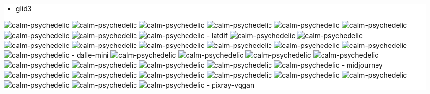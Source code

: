 
- glid3
<img alt="calm-psychedelic" src="renders/calm-psychedelic/glid3-1.png" width="250px" />
<img alt="calm-psychedelic" src="renders/calm-psychedelic/glid3-2.png" width="250px" />
<img alt="calm-psychedelic" src="renders/calm-psychedelic/glid3-3.png" width="250px" />
<img alt="calm-psychedelic" src="renders/calm-psychedelic/glid3-4.png" width="250px" />
<img alt="calm-psychedelic" src="renders/calm-psychedelic/glid3-5.png" width="250px" />
<img alt="calm-psychedelic" src="renders/calm-psychedelic/glid3-6.png" width="250px" />
<img alt="calm-psychedelic" src="renders/calm-psychedelic/glid3-7.png" width="250px" />
<img alt="calm-psychedelic" src="renders/calm-psychedelic/glid3-8.png" width="250px" />
<img alt="calm-psychedelic" src="renders/calm-psychedelic/glid3-9.png" width="250px" />
- latdif
<img alt="calm-psychedelic" src="renders/calm-psychedelic/ldif-1.png" width="250px" />
<img alt="calm-psychedelic" src="renders/calm-psychedelic/ldif-2.png" width="250px" />
<img alt="calm-psychedelic" src="renders/calm-psychedelic/ldif-3.png" width="250px" />
<img alt="calm-psychedelic" src="renders/calm-psychedelic/ldif-4.png" width="250px" />
<img alt="calm-psychedelic" src="renders/calm-psychedelic/ldif-5.png" width="250px" />
<img alt="calm-psychedelic" src="renders/calm-psychedelic/ldif-6.png" width="250px" />
<img alt="calm-psychedelic" src="renders/calm-psychedelic/ldif-7.png" width="250px" />
<img alt="calm-psychedelic" src="renders/calm-psychedelic/ldif-8.png" width="250px" />
<img alt="calm-psychedelic" src="renders/calm-psychedelic/ldif-9.png" width="250px" />
- dalle-mini
<img alt="calm-psychedelic" src="renders/calm-psychedelic/dmin-1.png" width="250px" />
<img alt="calm-psychedelic" src="renders/calm-psychedelic/dmin-2.png" width="250px" />
<img alt="calm-psychedelic" src="renders/calm-psychedelic/dmin-3.png" width="250px" />
<img alt="calm-psychedelic" src="renders/calm-psychedelic/dmin-4.png" width="250px" />
<img alt="calm-psychedelic" src="renders/calm-psychedelic/dmin-5.png" width="250px" />
<img alt="calm-psychedelic" src="renders/calm-psychedelic/dmin-6.png" width="250px" />
<img alt="calm-psychedelic" src="renders/calm-psychedelic/dmin-7.png" width="250px" />
<img alt="calm-psychedelic" src="renders/calm-psychedelic/dmin-8.png" width="250px" />
<img alt="calm-psychedelic" src="renders/calm-psychedelic/dmin-9.png" width="250px" />
- midjourney
<img alt="calm-psychedelic" src="renders/calm-psychedelic/midj-1.png" width="250px" />
<img alt="calm-psychedelic" src="renders/calm-psychedelic/midj-2.png" width="250px" />
<img alt="calm-psychedelic" src="renders/calm-psychedelic/midj-3.png" width="250px" />
<img alt="calm-psychedelic" src="renders/calm-psychedelic/midj-4.png" width="250px" />
<img alt="calm-psychedelic" src="renders/calm-psychedelic/midj-5.png" width="250px" />
<img alt="calm-psychedelic" src="renders/calm-psychedelic/midj-6.png" width="250px" />
<img alt="calm-psychedelic" src="renders/calm-psychedelic/midj-7.png" width="250px" />
<img alt="calm-psychedelic" src="renders/calm-psychedelic/midj-8.png" width="250px" />
<img alt="calm-psychedelic" src="renders/calm-psychedelic/midj-9.png" width="250px" />
- pixray-vqgan
